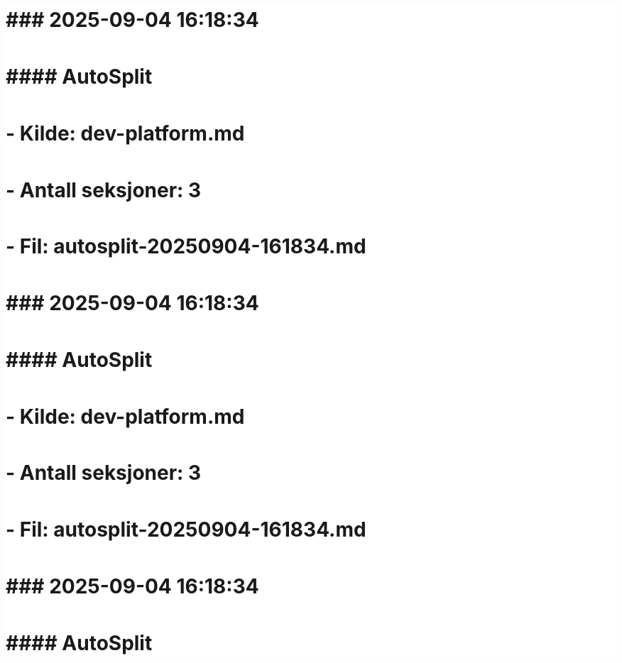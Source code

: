 #

# \### 2025-09-04 16:18:34

# \#### AutoSplit

# \- Kilde: dev-platform.md

# \- Antall seksjoner: 3

# \- Fil: autosplit-20250904-161834.md

#

#

#

#

# \### 2025-09-04 16:18:34

# \#### AutoSplit

# \- Kilde: dev-platform.md

# \- Antall seksjoner: 3

# \- Fil: autosplit-20250904-161834.md

#

#

#

#

# \### 2025-09-04 16:18:34

# \#### AutoSplit
